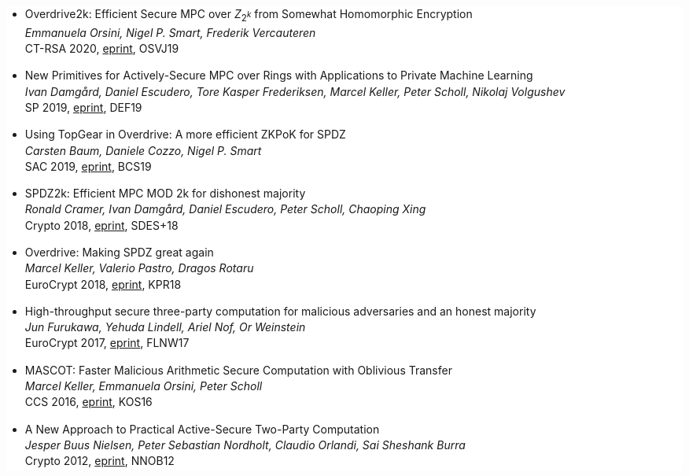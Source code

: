 - Overdrive2k: Efficient Secure MPC over $Z_{2^k}$ from Somewhat Homomorphic Encryption  
  *Emmanuela Orsini, Nigel P. Smart, Frederik Vercauteren*  
  CT-RSA 2020, [eprint](https://eprint.iacr.org/2019/153), OSVJ19

- New Primitives for Actively-Secure MPC over Rings with Applications to Private Machine Learning  
  *Ivan Damgård, Daniel Escudero, Tore Kasper Frederiksen, Marcel Keller, Peter Scholl, Nikolaj Volgushev*  
  SP 2019, [eprint](https://eprint.iacr.org/2019/599), DEF19

- Using TopGear in Overdrive: A more efficient ZKPoK for SPDZ  
  *Carsten Baum, Daniele Cozzo, Nigel P. Smart*  
  SAC 2019, [eprint](https://eprint.iacr.org/2019/035), BCS19

- SPDZ2k: Efficient MPC MOD 2k for dishonest majority  
  *Ronald Cramer, Ivan Damgård, Daniel Escudero, Peter Scholl, Chaoping Xing*  
  Crypto 2018, [eprint](https://eprint.iacr.org/2018/482), SDES+18

- Overdrive: Making SPDZ great again  
  *Marcel Keller, Valerio Pastro, Dragos Rotaru*  
  EuroCrypt 2018, [eprint](https://eprint.iacr.org/2017/1230), KPR18

- High-throughput secure three-party computation for malicious adversaries and an honest majority  
  *Jun Furukawa, Yehuda Lindell, Ariel Nof, Or Weinstein*  
  EuroCrypt 2017, [eprint](https://eprint.iacr.org/2016/944), FLNW17

- MASCOT: Faster Malicious Arithmetic Secure Computation with Oblivious Transfer  
  *Marcel Keller, Emmanuela Orsini, Peter Scholl*  
  CCS 2016, [eprint](https://eprint.iacr.org/2016/505), KOS16

- A New Approach to Practical Active-Secure Two-Party Computation  
  *Jesper Buus Nielsen, Peter Sebastian Nordholt, Claudio Orlandi, Sai Sheshank Burra*  
  Crypto 2012, [eprint](https://eprint.iacr.org/2011/091), NNOB12
